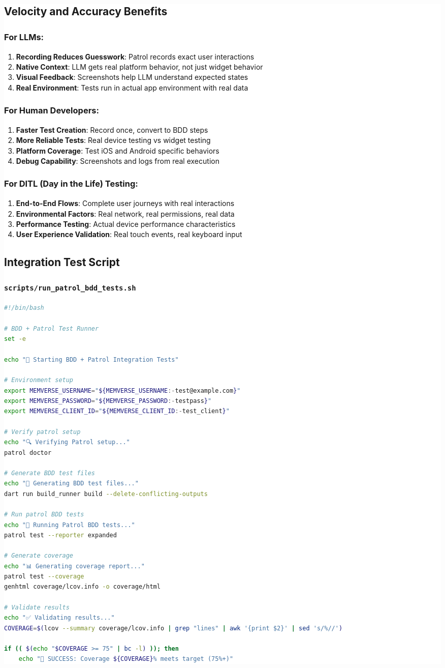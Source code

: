 ## Velocity and Accuracy Benefits

### For LLMs:

1. **Recording Reduces Guesswork**: Patrol records exact user interactions
2. **Native Context**: LLM gets real platform behavior, not just widget behavior
3. **Visual Feedback**: Screenshots help LLM understand expected states
4. **Real Environment**: Tests run in actual app environment with real data

### For Human Developers:

1. **Faster Test Creation**: Record once, convert to BDD steps
2. **More Reliable Tests**: Real device testing vs widget testing
3. **Platform Coverage**: Test iOS and Android specific behaviors
4. **Debug Capability**: Screenshots and logs from real execution

### For DITL (Day in the Life) Testing:

1. **End-to-End Flows**: Complete user journeys with real interactions
2. **Environmental Factors**: Real network, real permissions, real data
3. **Performance Testing**: Actual device performance characteristics
4. **User Experience Validation**: Real touch events, real keyboard input

## Integration Test Script

### `scripts/run_patrol_bdd_tests.sh`

```bash
#!/bin/bash

# BDD + Patrol Test Runner
set -e

echo "🚀 Starting BDD + Patrol Integration Tests"

# Environment setup
export MEMVERSE_USERNAME="${MEMVERSE_USERNAME:-test@example.com}"
export MEMVERSE_PASSWORD="${MEMVERSE_PASSWORD:-testpass}"
export MEMVERSE_CLIENT_ID="${MEMVERSE_CLIENT_ID:-test_client}"

# Verify patrol setup
echo "🔍 Verifying Patrol setup..."
patrol doctor

# Generate BDD test files
echo "🔨 Generating BDD test files..."
dart run build_runner build --delete-conflicting-outputs

# Run patrol BDD tests
echo "🧪 Running Patrol BDD tests..."
patrol test --reporter expanded

# Generate coverage
echo "📊 Generating coverage report..."
patrol test --coverage
genhtml coverage/lcov.info -o coverage/html

# Validate results
echo "✅ Validating results..."
COVERAGE=$(lcov --summary coverage/lcov.info | grep "lines" | awk '{print $2}' | sed 's/%//')

if (( $(echo "$COVERAGE >= 75" | bc -l) )); then
    echo "🎉 SUCCESS: Coverage ${COVERAGE}% meets target (75%+)"
```